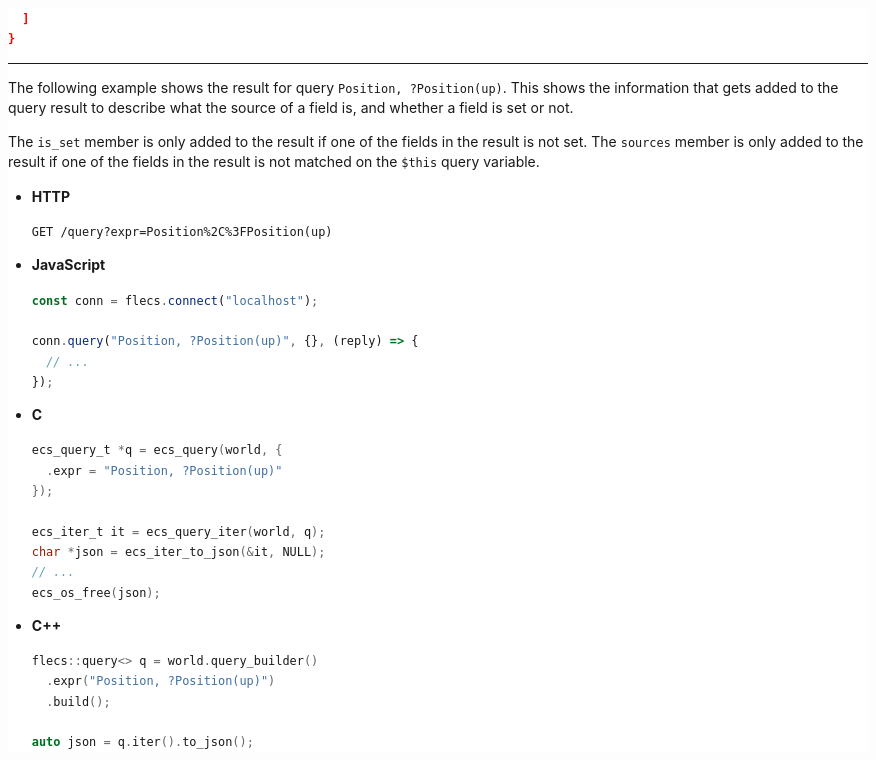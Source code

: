 ```json
  ]
}
```

---
The following example shows the result for query `Position, ?Position(up)`. This shows the information that gets added to the query result to describe what the source of a field is, and whether a field is set or not.

The `is_set` member is only added to the result if one of the fields in the result is not set. The `sources` member is only added to the result if one of the fields in the result is not matched on the `$this` query variable.

<div class="flecs-snippet-tabs">
<ul>
<li><b class="tab-title">HTTP</b>

```
GET /query?expr=Position%2C%3FPosition(up)
```

</li>
<li><b class="tab-title">JavaScript</b>

```js
const conn = flecs.connect("localhost");

conn.query("Position, ?Position(up)", {}, (reply) => {
  // ...
});
```

</li>
<li><b class="tab-title">C</b>

```c
ecs_query_t *q = ecs_query(world, {
  .expr = "Position, ?Position(up)"
});

ecs_iter_t it = ecs_query_iter(world, q);
char *json = ecs_iter_to_json(&it, NULL);
// ...
ecs_os_free(json);
```

</li>
<li><b class="tab-title">C++</b>

```cpp
flecs::query<> q = world.query_builder()
  .expr("Position, ?Position(up)")
  .build();

auto json = q.iter().to_json();
```
